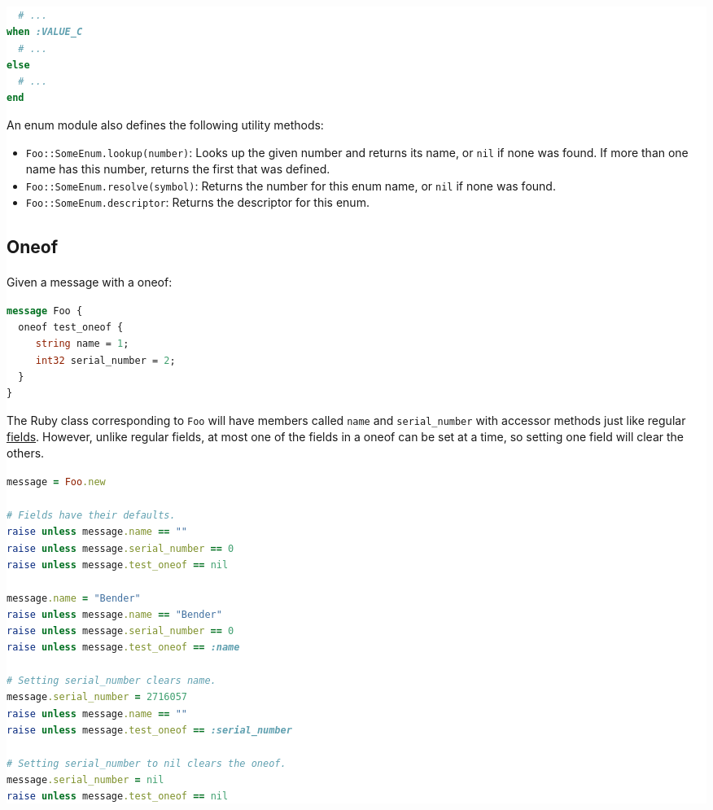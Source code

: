 ```ruby
  # ...
when :VALUE_C
  # ...
else
  # ...
end
```

An enum module also defines the following utility methods:

-   `Foo::SomeEnum.lookup(number)`: Looks up the given number and returns its
    name, or `nil` if none was found. If more than one name has this number,
    returns the first that was defined.
-   `Foo::SomeEnum.resolve(symbol)`: Returns the number for this enum name, or
    `nil` if none was found.
-   `Foo::SomeEnum.descriptor`: Returns the descriptor for this enum.

## Oneof

Given a message with a oneof:

```proto
message Foo {
  oneof test_oneof {
     string name = 1;
     int32 serial_number = 2;
  }
}
```

The Ruby class corresponding to `Foo` will have members called `name` and
`serial_number` with accessor methods just like regular [fields](#fields).
However, unlike regular fields, at most one of the fields in a oneof can be set
at a time, so setting one field will clear the others.

```ruby
message = Foo.new

# Fields have their defaults.
raise unless message.name == ""
raise unless message.serial_number == 0
raise unless message.test_oneof == nil

message.name = "Bender"
raise unless message.name == "Bender"
raise unless message.serial_number == 0
raise unless message.test_oneof == :name

# Setting serial_number clears name.
message.serial_number = 2716057
raise unless message.name == ""
raise unless message.test_oneof == :serial_number

# Setting serial_number to nil clears the oneof.
message.serial_number = nil
raise unless message.test_oneof == nil
```
